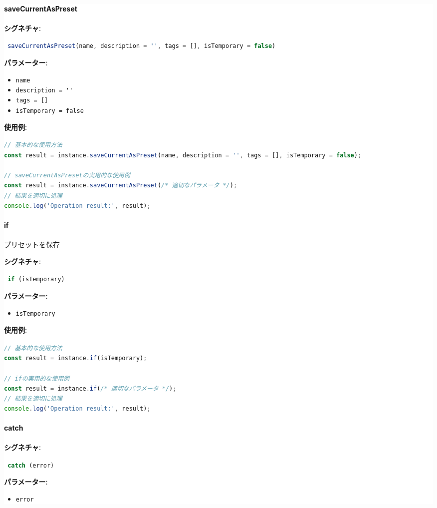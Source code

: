 #### saveCurrentAsPreset

**シグネチャ**:
```javascript
 saveCurrentAsPreset(name, description = '', tags = [], isTemporary = false)
```

**パラメーター**:
- `name`
- `description = ''`
- `tags = []`
- `isTemporary = false`

**使用例**:
```javascript
// 基本的な使用方法
const result = instance.saveCurrentAsPreset(name, description = '', tags = [], isTemporary = false);

// saveCurrentAsPresetの実用的な使用例
const result = instance.saveCurrentAsPreset(/* 適切なパラメータ */);
// 結果を適切に処理
console.log('Operation result:', result);
```

#### if

プリセットを保存

**シグネチャ**:
```javascript
 if (isTemporary)
```

**パラメーター**:
- `isTemporary`

**使用例**:
```javascript
// 基本的な使用方法
const result = instance.if(isTemporary);

// ifの実用的な使用例
const result = instance.if(/* 適切なパラメータ */);
// 結果を適切に処理
console.log('Operation result:', result);
```

#### catch

**シグネチャ**:
```javascript
 catch (error)
```

**パラメーター**:
- `error`
